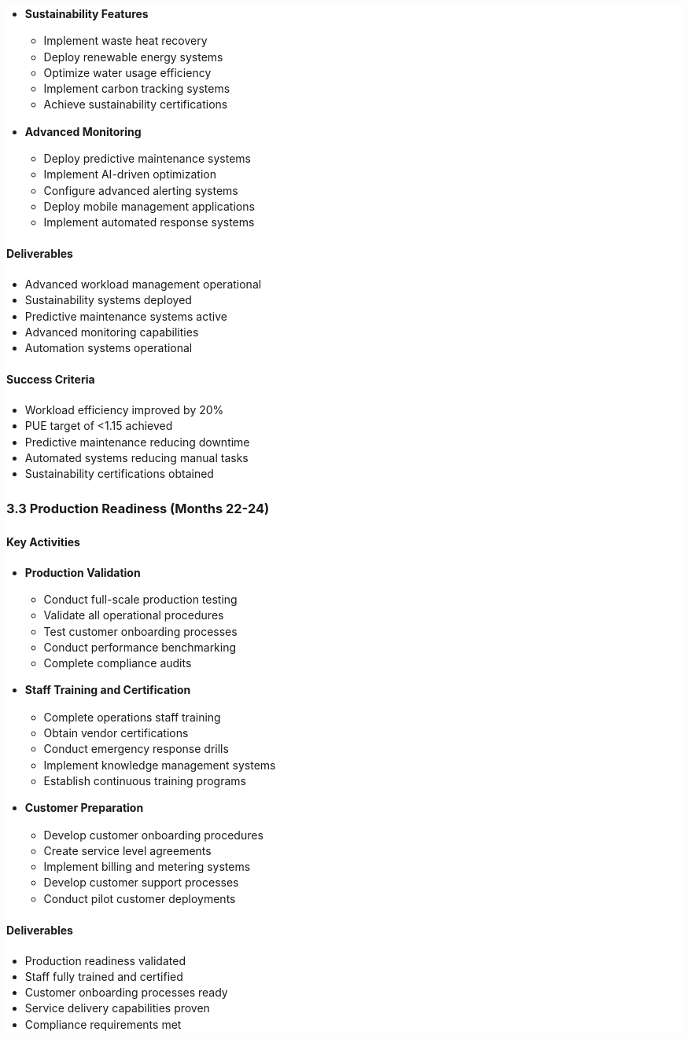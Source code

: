- **Sustainability Features**
  - Implement waste heat recovery
  - Deploy renewable energy systems
  - Optimize water usage efficiency
  - Implement carbon tracking systems
  - Achieve sustainability certifications

- **Advanced Monitoring**
  - Deploy predictive maintenance systems
  - Implement AI-driven optimization
  - Configure advanced alerting systems
  - Deploy mobile management applications
  - Implement automated response systems

#### Deliverables
- Advanced workload management operational
- Sustainability systems deployed
- Predictive maintenance systems active
- Advanced monitoring capabilities
- Automation systems operational

#### Success Criteria
- Workload efficiency improved by 20%
- PUE target of <1.15 achieved
- Predictive maintenance reducing downtime
- Automated systems reducing manual tasks
- Sustainability certifications obtained

### 3.3 Production Readiness (Months 22-24)

#### Key Activities
- **Production Validation**
  - Conduct full-scale production testing
  - Validate all operational procedures
  - Test customer onboarding processes
  - Conduct performance benchmarking
  - Complete compliance audits

- **Staff Training and Certification**
  - Complete operations staff training
  - Obtain vendor certifications
  - Conduct emergency response drills
  - Implement knowledge management systems
  - Establish continuous training programs

- **Customer Preparation**
  - Develop customer onboarding procedures
  - Create service level agreements
  - Implement billing and metering systems
  - Develop customer support processes
  - Conduct pilot customer deployments

#### Deliverables
- Production readiness validated
- Staff fully trained and certified
- Customer onboarding processes ready
- Service delivery capabilities proven
- Compliance requirements met
